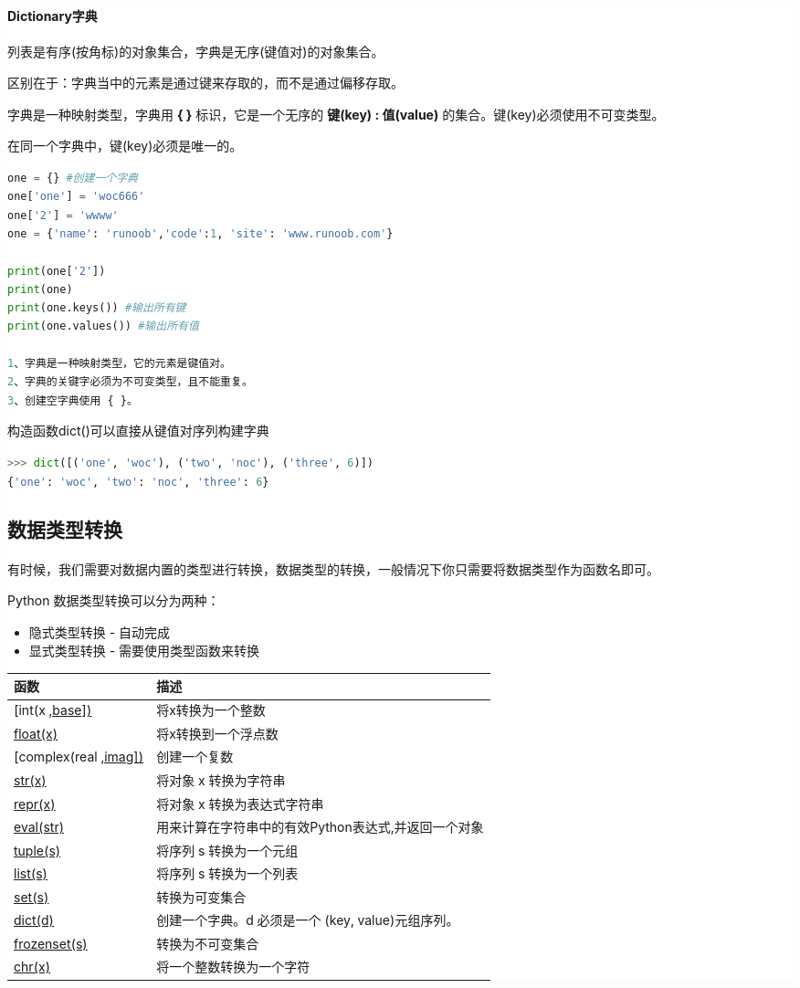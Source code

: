

#### Dictionary字典

列表是有序(按角标)的对象集合，字典是无序(键值对)的对象集合。

区别在于：字典当中的元素是通过键来存取的，而不是通过偏移存取。

字典是一种映射类型，字典用 **{ }** 标识，它是一个无序的 **键(key) : 值(value)** 的集合。键(key)必须使用不可变类型。

在同一个字典中，键(key)必须是唯一的。

```python
one = {} #创建一个字典
one['one'] = 'woc666'
one['2'] = 'wwww'
one = {'name': 'runoob','code':1, 'site': 'www.runoob.com'}

print(one['2'])
print(one)
print(one.keys()) #输出所有键
print(one.values()) #输出所有值

1、字典是一种映射类型，它的元素是键值对。
2、字典的关键字必须为不可变类型，且不能重复。
3、创建空字典使用 { }。
```

构造函数dict()可以直接从键值对序列构建字典

```python
>>> dict([('one', 'woc'), ('two', 'noc'), ('three', 6)])
{'one': 'woc', 'two': 'noc', 'three': 6}
```





## 数据类型转换

有时候，我们需要对数据内置的类型进行转换，数据类型的转换，一般情况下你只需要将数据类型作为函数名即可。

Python 数据类型转换可以分为两种：

- 隐式类型转换 - 自动完成
- 显式类型转换 - 需要使用类型函数来转换

| 函数                                                         | 描述                                                |
| :----------------------------------------------------------- | :-------------------------------------------------- |
| [int(x [,base\])](https://www.runoob.com/python3/python-func-int.html) | 将x转换为一个整数                                   |
| [float(x)](https://www.runoob.com/python3/python-func-float.html) | 将x转换到一个浮点数                                 |
| [complex(real [,imag\])](https://www.runoob.com/python3/python-func-complex.html) | 创建一个复数                                        |
| [str(x)](https://www.runoob.com/python3/python-func-str.html) | 将对象 x 转换为字符串                               |
| [repr(x)](https://www.runoob.com/python3/python-func-repr.html) | 将对象 x 转换为表达式字符串                         |
| [eval(str)](https://www.runoob.com/python3/python-func-eval.html) | 用来计算在字符串中的有效Python表达式,并返回一个对象 |
| [tuple(s)](https://www.runoob.com/python3/python3-func-tuple.html) | 将序列 s 转换为一个元组                             |
| [list(s)](https://www.runoob.com/python3/python3-att-list-list.html) | 将序列 s 转换为一个列表                             |
| [set(s)](https://www.runoob.com/python3/python-func-set.html) | 转换为可变集合                                      |
| [dict(d)](https://www.runoob.com/python3/python-func-dict.html) | 创建一个字典。d 必须是一个 (key, value)元组序列。   |
| [frozenset(s)](https://www.runoob.com/python3/python-func-frozenset.html) | 转换为不可变集合                                    |
| [chr(x)](https://www.runoob.com/python3/python-func-chr.html) | 将一个整数转换为一个字符                            |